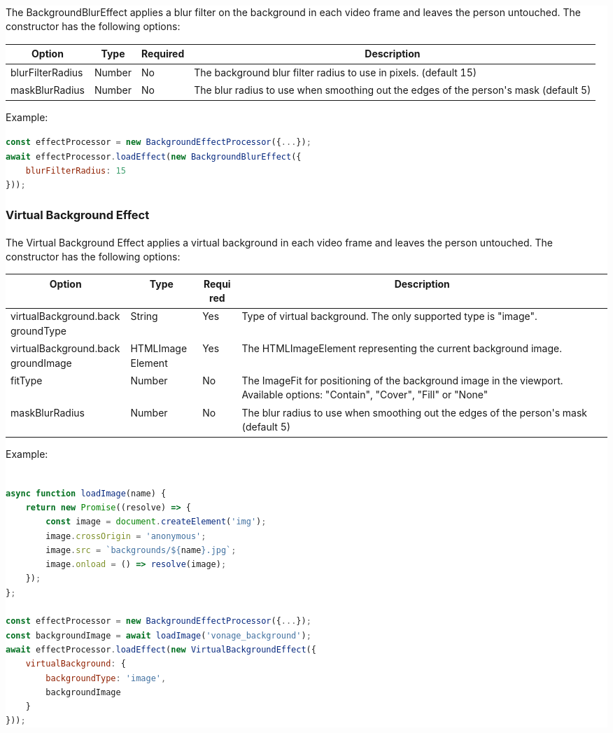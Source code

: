 The BackgroundBlurEffect applies a blur filter on the background in each video frame and leaves the person untouched.
The constructor has the following options:

| Option      | Type | Required | Description
| ----------- | ----------- | --- | ----------- |
| blurFilterRadius   | Number| No | The background blur filter radius to use in pixels. (default 15)
| maskBlurRadius   | Number| No | The blur radius to use when smoothing out the edges of the person's mask (default 5)

Example:

```js
const effectProcessor = new BackgroundEffectProcessor({...});
await effectProcessor.loadEffect(new BackgroundBlurEffect({
    blurFilterRadius: 15
}));
```

### Virtual Background Effect

The Virtual Background Effect applies a virtual background in each video frame and leaves the person untouched. The
constructor has the following options:

| Option      | Type | Required | Description
| ----------- | ----------- | --- | ----------- |
| virtualBackground.backgroundType   | String | Yes | Type of virtual background. The only supported type is "image".
| virtualBackground.backgroundImage   | HTMLImageElement | Yes | The HTMLImageElement representing the current background image.
| fitType   | Number| No | The ImageFit for positioning of the background image in the viewport. Available options: "Contain", "Cover", "Fill" or "None"
| maskBlurRadius   | Number| No | The blur radius to use when smoothing out the edges of the person's mask (default 5)

Example:

```js

async function loadImage(name) {
    return new Promise((resolve) => {
        const image = document.createElement('img');
        image.crossOrigin = 'anonymous';
        image.src = `backgrounds/${name}.jpg`;
        image.onload = () => resolve(image);
    });
};

const effectProcessor = new BackgroundEffectProcessor({...});
const backgroundImage = await loadImage('vonage_background');
await effectProcessor.loadEffect(new VirtualBackgroundEffect({
    virtualBackground: {
        backgroundType: 'image',
        backgroundImage
    }
}));
```
